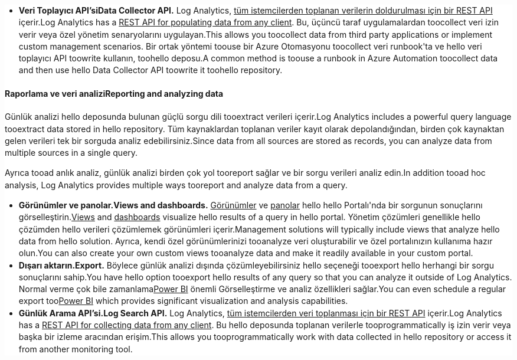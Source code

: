 - <span data-ttu-id="cc5e9-178">**Veri Toplayıcı API’si**</span><span class="sxs-lookup"><span data-stu-id="cc5e9-178">**Data Collector API.**</span></span>  <span data-ttu-id="cc5e9-179">Log Analytics, [tüm istemcilerden toplanan verilerin doldurulması için bir REST API](../log-analytics/log-analytics-data-collector-api.md) içerir.</span><span class="sxs-lookup"><span data-stu-id="cc5e9-179">Log Analytics has a [REST API for populating data from any client](../log-analytics/log-analytics-data-collector-api.md).</span></span>  <span data-ttu-id="cc5e9-180">Bu, üçüncü taraf uygulamalardan toocollect veri izin verir veya özel yönetim senaryolarını uygulayan.</span><span class="sxs-lookup"><span data-stu-id="cc5e9-180">This allows you toocollect data from third party applications or implement custom management scenarios.</span></span>  <span data-ttu-id="cc5e9-181">Bir ortak yöntemi toouse bir Azure Otomasyonu toocollect veri runbook'ta ve hello veri toplayıcı API toowrite kullanın, toohello deposu.</span><span class="sxs-lookup"><span data-stu-id="cc5e9-181">A common method is toouse a runbook in Azure Automation toocollect data and then use hello Data Collector API toowrite it toohello repository.</span></span>

#### <a name="reporting-and-analyzing-data"></a><span data-ttu-id="cc5e9-182">Raporlama ve veri analizi</span><span class="sxs-lookup"><span data-stu-id="cc5e9-182">Reporting and analyzing data</span></span>
<span data-ttu-id="cc5e9-183">Günlük analizi hello deposunda bulunan güçlü sorgu dili tooextract verileri içerir.</span><span class="sxs-lookup"><span data-stu-id="cc5e9-183">Log Analytics includes a powerful query language tooextract data stored in hello repository.</span></span>  <span data-ttu-id="cc5e9-184">Tüm kaynaklardan toplanan veriler kayıt olarak depolandığından, birden çok kaynaktan gelen verileri tek bir sorguda analiz edebilirsiniz.</span><span class="sxs-lookup"><span data-stu-id="cc5e9-184">Since data from all sources are stored as records, you can analyze data from multiple sources in a single query.</span></span>
  
<span data-ttu-id="cc5e9-185">Ayrıca tooad anlık analiz, günlük analizi birden çok yol tooreport sağlar ve bir sorgu verileri analiz edin.</span><span class="sxs-lookup"><span data-stu-id="cc5e9-185">In addition tooad hoc analysis, Log Analytics provides multiple ways tooreport and analyze data from a query.</span></span>

- <span data-ttu-id="cc5e9-186">**Görünümler ve panolar.**</span><span class="sxs-lookup"><span data-stu-id="cc5e9-186">**Views and dashboards.**</span></span>  <span data-ttu-id="cc5e9-187">[Görünümler](../log-analytics/log-analytics-view-designer.md) ve [panolar](../log-analytics/log-analytics-dashboards.md) hello hello Portalı'nda bir sorgunun sonuçlarını görselleştirin.</span><span class="sxs-lookup"><span data-stu-id="cc5e9-187">[Views](../log-analytics/log-analytics-view-designer.md) and [dashboards](../log-analytics/log-analytics-dashboards.md) visualize hello results of a query in hello portal.</span></span>  <span data-ttu-id="cc5e9-188">Yönetim çözümleri genellikle hello çözümden hello verileri çözümlemek görünümleri içerir.</span><span class="sxs-lookup"><span data-stu-id="cc5e9-188">Management solutions will typically include views that analyze hello data from hello solution.</span></span>  <span data-ttu-id="cc5e9-189">Ayrıca, kendi özel görünümlerinizi tooanalyze veri oluşturabilir ve özel portalınızın kullanıma hazır olun.</span><span class="sxs-lookup"><span data-stu-id="cc5e9-189">You can also create your own custom views tooanalyze data and make it readily available in your custom portal.</span></span>
- <span data-ttu-id="cc5e9-190">**Dışarı aktarın.**</span><span class="sxs-lookup"><span data-stu-id="cc5e9-190">**Export.**</span></span>  <span data-ttu-id="cc5e9-191">Böylece günlük analizi dışında çözümleyebilirsiniz hello seçeneği tooexport hello herhangi bir sorgu sonuçlarını sahip.</span><span class="sxs-lookup"><span data-stu-id="cc5e9-191">You have hello option tooexport hello results of any query so that you can analyze it outside of Log Analytics.</span></span>  <span data-ttu-id="cc5e9-192">Normal verme çok bile zamanlama[Power BI](../log-analytics/log-analytics-powerbi.md) önemli Görselleştirme ve analiz özellikleri sağlar.</span><span class="sxs-lookup"><span data-stu-id="cc5e9-192">You can even schedule a regular export too[Power BI](../log-analytics/log-analytics-powerbi.md) which provides significant visualization and analysis capabilities.</span></span>
- <span data-ttu-id="cc5e9-193">**Günlük Arama API’si.**</span><span class="sxs-lookup"><span data-stu-id="cc5e9-193">**Log Search API.**</span></span>  <span data-ttu-id="cc5e9-194">Log Analytics, [tüm istemcilerden veri toplanması için bir REST API](../log-analytics/log-analytics-log-search-api.md) içerir.</span><span class="sxs-lookup"><span data-stu-id="cc5e9-194">Log Analytics has a [REST API for collecting data from any client](../log-analytics/log-analytics-log-search-api.md).</span></span>  <span data-ttu-id="cc5e9-195">Bu hello deposunda toplanan verilerle tooprogrammatically iş izin verir veya başka bir izleme aracından erişim.</span><span class="sxs-lookup"><span data-stu-id="cc5e9-195">This allows you tooprogrammatically work with data collected in hello repository or access it from another monitoring tool.</span></span>
